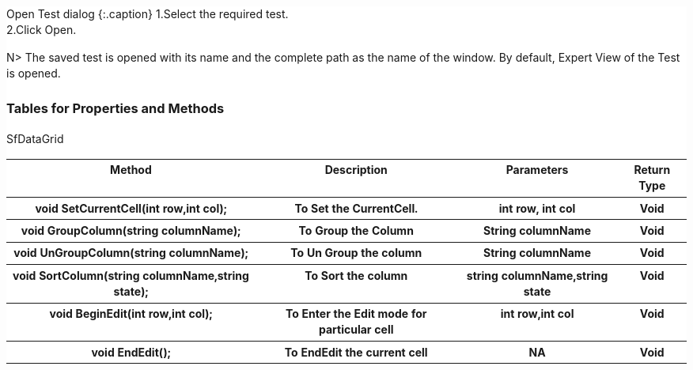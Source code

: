 

 Open Test dialog
 {:.caption}
1.Select the required test.                                                   
2.Click Open.                                               



N> The saved test is opened with its name and the complete path as the name of the window. By default, Expert View of the Test is opened.

### Tables for Properties and Methods

SfDataGrid

<table>
<tr>
<th>
Method</th><th>
Description</th><th>
Parameters </th><th>
Return Type </th></tr>
<tr>
<th>
void SetCurrentCell(int row,int col);</th><th>
To Set the CurrentCell.</th><th>
 int row, int col</th><th>
Void</th></tr>
<tr>
<th>
void GroupColumn(string columnName);</th><th>
To Group the Column</th><th>
String columnName</th><th>
Void</th></tr>
<tr>
<th>
void UnGroupColumn(string columnName);</th><th>
To Un Group the column</th><th>
String columnName</th><th>
Void</th></tr>
<tr>
<th>
void SortColumn(string columnName,string state);</th><th>
To Sort the column</th><th>
string columnName,string state</th><th>
Void</th></tr>
<tr>
<th>
void BeginEdit(int row,int col);</th><th>
To Enter the Edit mode for particular cell</th><th>
int row,int col</th><th>
Void</th></tr>
<tr>
<th>
void EndEdit();</th><th>
To EndEdit the current cell</th><th>
NA</th><th>
Void</th></tr>
</table>
